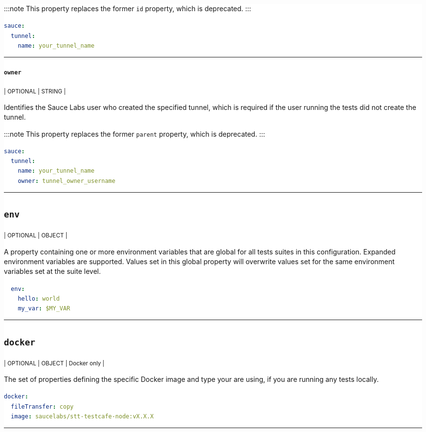 :::note
This property replaces the former `id` property, which is deprecated.
:::

```yaml
sauce:
  tunnel:
    name: your_tunnel_name
```
---

#### `owner`
<p><small>| OPTIONAL | STRING |</small></p>

Identifies the Sauce Labs user who created the specified tunnel, which is required if the user running the tests did not create the tunnel.

:::note
This property replaces the former `parent` property, which is deprecated.
:::

```yaml
sauce:
  tunnel:
    name: your_tunnel_name
    owner: tunnel_owner_username
```
---

## `env`
<p><small>| OPTIONAL | OBJECT |</small></p>

A property containing one or more environment variables that are global for all tests suites in this configuration. Expanded environment variables are supported. Values set in this global property will overwrite values set for the same environment variables set at the suite level.

```yaml
  env:
    hello: world
    my_var: $MY_VAR
```
---

## `docker`
<p><small>| OPTIONAL | OBJECT | <span class="highlight docker">Docker only</span> |</small></p>

The set of properties defining the specific Docker image and type your are using, if you are running any tests locally.

```yaml
docker:
  fileTransfer: copy
  image: saucelabs/stt-testcafe-node:vX.X.X
```
---
